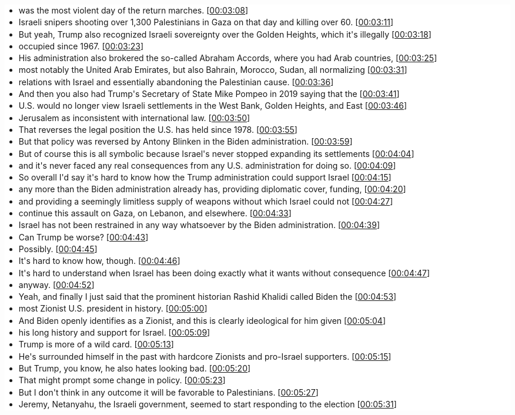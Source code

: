*  was the most violent day of the return marches. [[00:03:08](https://www.youtube.com/watch?v=sRQo6XVLETY&t=188.0s)]
*  Israeli snipers shooting over 1,300 Palestinians in Gaza on that day and killing over 60. [[00:03:11](https://www.youtube.com/watch?v=sRQo6XVLETY&t=191.52s)]
*  But yeah, Trump also recognized Israeli sovereignty over the Golden Heights, which it's illegally [[00:03:18](https://www.youtube.com/watch?v=sRQo6XVLETY&t=198.28s)]
*  occupied since 1967. [[00:03:23](https://www.youtube.com/watch?v=sRQo6XVLETY&t=203.12s)]
*  His administration also brokered the so-called Abraham Accords, where you had Arab countries, [[00:03:25](https://www.youtube.com/watch?v=sRQo6XVLETY&t=205.60000000000002s)]
*  most notably the United Arab Emirates, but also Bahrain, Morocco, Sudan, all normalizing [[00:03:31](https://www.youtube.com/watch?v=sRQo6XVLETY&t=211.32000000000002s)]
*  relations with Israel and essentially abandoning the Palestinian cause. [[00:03:36](https://www.youtube.com/watch?v=sRQo6XVLETY&t=216.12s)]
*  And then you also had Trump's Secretary of State Mike Pompeo in 2019 saying that the [[00:03:41](https://www.youtube.com/watch?v=sRQo6XVLETY&t=221.04s)]
*  U.S. would no longer view Israeli settlements in the West Bank, Golden Heights, and East [[00:03:46](https://www.youtube.com/watch?v=sRQo6XVLETY&t=226.79999999999998s)]
*  Jerusalem as inconsistent with international law. [[00:03:50](https://www.youtube.com/watch?v=sRQo6XVLETY&t=230.94s)]
*  That reverses the legal position the U.S. has held since 1978. [[00:03:55](https://www.youtube.com/watch?v=sRQo6XVLETY&t=235.12s)]
*  But that policy was reversed by Antony Blinken in the Biden administration. [[00:03:59](https://www.youtube.com/watch?v=sRQo6XVLETY&t=239.32s)]
*  But of course this is all symbolic because Israel's never stopped expanding its settlements [[00:04:04](https://www.youtube.com/watch?v=sRQo6XVLETY&t=244.76s)]
*  and it's never faced any real consequences from any U.S. administration for doing so. [[00:04:09](https://www.youtube.com/watch?v=sRQo6XVLETY&t=249.94s)]
*  So overall I'd say it's hard to know how the Trump administration could support Israel [[00:04:15](https://www.youtube.com/watch?v=sRQo6XVLETY&t=255.46s)]
*  any more than the Biden administration already has, providing diplomatic cover, funding, [[00:04:20](https://www.youtube.com/watch?v=sRQo6XVLETY&t=260.78s)]
*  and providing a seemingly limitless supply of weapons without which Israel could not [[00:04:27](https://www.youtube.com/watch?v=sRQo6XVLETY&t=267.86s)]
*  continue this assault on Gaza, on Lebanon, and elsewhere. [[00:04:33](https://www.youtube.com/watch?v=sRQo6XVLETY&t=273.82s)]
*  Israel has not been restrained in any way whatsoever by the Biden administration. [[00:04:39](https://www.youtube.com/watch?v=sRQo6XVLETY&t=279.14000000000004s)]
*  Can Trump be worse? [[00:04:43](https://www.youtube.com/watch?v=sRQo6XVLETY&t=283.72s)]
*  Possibly. [[00:04:45](https://www.youtube.com/watch?v=sRQo6XVLETY&t=285.3s)]
*  It's hard to know how, though. [[00:04:46](https://www.youtube.com/watch?v=sRQo6XVLETY&t=286.3s)]
*  It's hard to understand when Israel has been doing exactly what it wants without consequence [[00:04:47](https://www.youtube.com/watch?v=sRQo6XVLETY&t=287.74s)]
*  anyway. [[00:04:52](https://www.youtube.com/watch?v=sRQo6XVLETY&t=292.62s)]
*  Yeah, and finally I just said that the prominent historian Rashid Khalidi called Biden the [[00:04:53](https://www.youtube.com/watch?v=sRQo6XVLETY&t=293.62s)]
*  most Zionist U.S. president in history. [[00:05:00](https://www.youtube.com/watch?v=sRQo6XVLETY&t=300.58000000000004s)]
*  And Biden openly identifies as a Zionist, and this is clearly ideological for him given [[00:05:04](https://www.youtube.com/watch?v=sRQo6XVLETY&t=304.70000000000005s)]
*  his long history and support for Israel. [[00:05:09](https://www.youtube.com/watch?v=sRQo6XVLETY&t=309.82000000000005s)]
*  Trump is more of a wild card. [[00:05:13](https://www.youtube.com/watch?v=sRQo6XVLETY&t=313.14000000000004s)]
*  He's surrounded himself in the past with hardcore Zionists and pro-Israel supporters. [[00:05:15](https://www.youtube.com/watch?v=sRQo6XVLETY&t=315.14000000000004s)]
*  But Trump, you know, he also hates looking bad. [[00:05:20](https://www.youtube.com/watch?v=sRQo6XVLETY&t=320.58000000000004s)]
*  That might prompt some change in policy. [[00:05:23](https://www.youtube.com/watch?v=sRQo6XVLETY&t=323.90000000000003s)]
*  But I don't think in any outcome it will be favorable to Palestinians. [[00:05:27](https://www.youtube.com/watch?v=sRQo6XVLETY&t=327.02000000000004s)]
*  Jeremy, Netanyahu, the Israeli government, seemed to start responding to the election [[00:05:31](https://www.youtube.com/watch?v=sRQo6XVLETY&t=331.38s)]